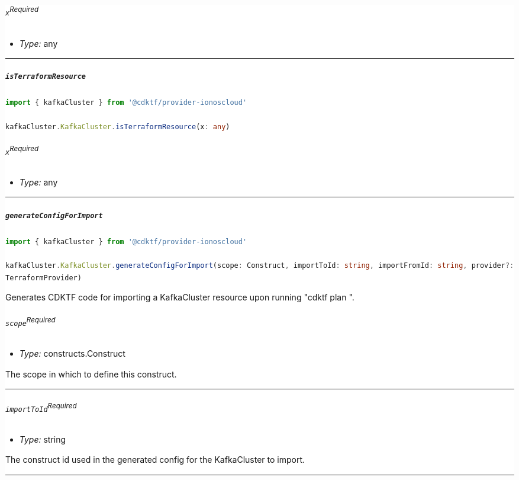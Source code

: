 ###### `x`<sup>Required</sup> <a name="x" id="@cdktf/provider-ionoscloud.kafkaCluster.KafkaCluster.isTerraformElement.parameter.x"></a>

- *Type:* any

---

##### `isTerraformResource` <a name="isTerraformResource" id="@cdktf/provider-ionoscloud.kafkaCluster.KafkaCluster.isTerraformResource"></a>

```typescript
import { kafkaCluster } from '@cdktf/provider-ionoscloud'

kafkaCluster.KafkaCluster.isTerraformResource(x: any)
```

###### `x`<sup>Required</sup> <a name="x" id="@cdktf/provider-ionoscloud.kafkaCluster.KafkaCluster.isTerraformResource.parameter.x"></a>

- *Type:* any

---

##### `generateConfigForImport` <a name="generateConfigForImport" id="@cdktf/provider-ionoscloud.kafkaCluster.KafkaCluster.generateConfigForImport"></a>

```typescript
import { kafkaCluster } from '@cdktf/provider-ionoscloud'

kafkaCluster.KafkaCluster.generateConfigForImport(scope: Construct, importToId: string, importFromId: string, provider?: TerraformProvider)
```

Generates CDKTF code for importing a KafkaCluster resource upon running "cdktf plan <stack-name>".

###### `scope`<sup>Required</sup> <a name="scope" id="@cdktf/provider-ionoscloud.kafkaCluster.KafkaCluster.generateConfigForImport.parameter.scope"></a>

- *Type:* constructs.Construct

The scope in which to define this construct.

---

###### `importToId`<sup>Required</sup> <a name="importToId" id="@cdktf/provider-ionoscloud.kafkaCluster.KafkaCluster.generateConfigForImport.parameter.importToId"></a>

- *Type:* string

The construct id used in the generated config for the KafkaCluster to import.

---
